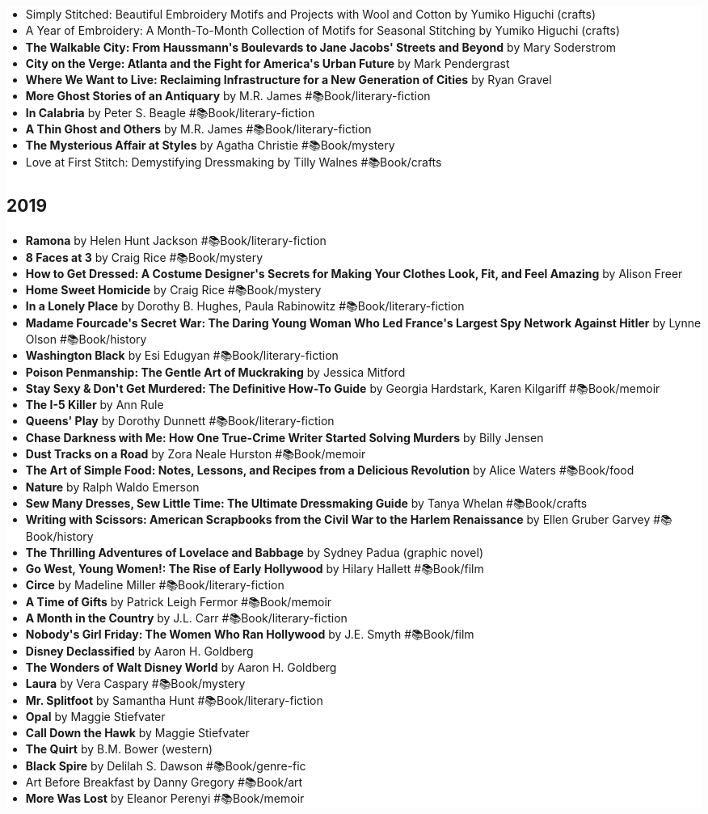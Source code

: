 - Simply Stitched: Beautiful Embroidery Motifs and Projects with Wool and Cotton by Yumiko Higuchi (crafts)
- A Year of Embroidery: A Month-To-Month Collection of Motifs for Seasonal Stitching by Yumiko Higuchi (crafts)
- **The Walkable City: From Haussmann's Boulevards to Jane Jacobs' Streets and Beyond** by Mary Soderstrom
- **City on the Verge: Atlanta and the Fight for America's Urban Future** by Mark Pendergrast
- **Where We Want to Live: Reclaiming Infrastructure for a New Generation of Cities** by Ryan Gravel
- **More Ghost Stories of an Antiquary** by M.R. James #📚Book/literary-fiction
- **In Calabria** by Peter S. Beagle #📚Book/literary-fiction
- **A Thin Ghost and Others** by M.R. James #📚Book/literary-fiction
- **The Mysterious Affair at Styles** by Agatha Christie #📚Book/mystery
- Love at First Stitch: Demystifying Dressmaking by Tilly Walnes #📚Book/crafts 


## 2019

- **Ramona** by Helen Hunt Jackson #📚Book/literary-fiction
- **8 Faces at 3** by Craig Rice #📚Book/mystery
- **How to Get Dressed: A Costume Designer's Secrets for Making Your Clothes Look, Fit, and Feel Amazing** by Alison Freer
- **Home Sweet Homicide** by Craig Rice #📚Book/mystery
- **In a Lonely Place** by Dorothy B. Hughes, Paula Rabinowitz #📚Book/literary-fiction
- **Madame Fourcade's Secret War: The Daring Young Woman Who Led France's Largest Spy Network Against Hitler** by Lynne Olson #📚Book/history 
- **Washington Black** by Esi Edugyan #📚Book/literary-fiction
- **Poison Penmanship: The Gentle Art of Muckraking** by Jessica Mitford
- **Stay Sexy & Don't Get Murdered: The Definitive How-To Guide** by Georgia Hardstark, Karen Kilgariff #📚Book/memoir 
- **The I-5 Killer** by Ann Rule
- **Queens' Play** by Dorothy Dunnett #📚Book/literary-fiction 
- **Chase Darkness with Me: How One True-Crime Writer Started Solving Murders** by Billy Jensen
- **Dust Tracks on a Road** by Zora Neale Hurston #📚Book/memoir
- **The Art of Simple Food: Notes, Lessons, and Recipes from a Delicious Revolution** by Alice Waters #📚Book/food 
- **Nature** by Ralph Waldo Emerson
- **Sew Many Dresses, Sew Little Time: The Ultimate Dressmaking Guide** by Tanya Whelan #📚Book/crafts 
- **Writing with Scissors: American Scrapbooks from the Civil War to the Harlem Renaissance** by Ellen Gruber Garvey #📚Book/history 
- **The Thrilling Adventures of Lovelace and Babbage** by Sydney Padua (graphic novel)
- **Go West, Young Women!: The Rise of Early Hollywood** by Hilary Hallett #📚Book/film 
- **Circe** by Madeline Miller #📚Book/literary-fiction
- **A Time of Gifts** by Patrick Leigh Fermor #📚Book/memoir 
- **A Month in the Country** by J.L. Carr #📚Book/literary-fiction
- **Nobody's Girl Friday: The Women Who Ran Hollywood** by J.E. Smyth #📚Book/film 
- **Disney Declassified** by Aaron H. Goldberg
- **The Wonders of Walt Disney World** by Aaron H. Goldberg
- **Laura** by Vera Caspary #📚Book/mystery
- **Mr. Splitfoot** by Samantha Hunt #📚Book/literary-fiction
- **Opal** by Maggie Stiefvater
- **Call Down the Hawk** by Maggie Stiefvater
- **The Quirt** by B.M. Bower (western)
- **Black Spire** by Delilah S. Dawson #📚Book/genre-fic 
- Art Before Breakfast by Danny Gregory #📚Book/art 
- **More Was Lost** by Eleanor Perenyi #📚Book/memoir 
